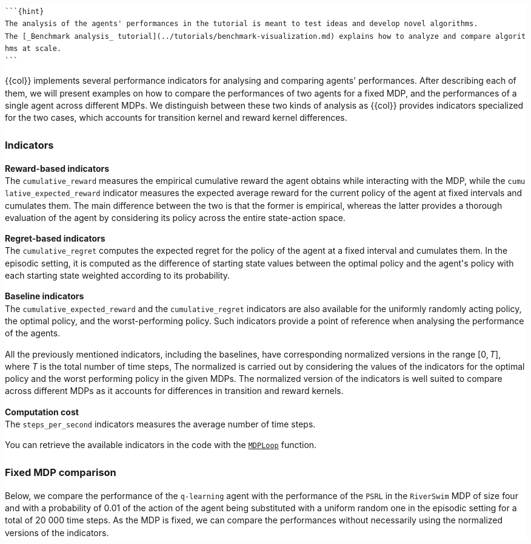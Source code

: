 
````{margin}
```{hint}
The analysis of the agents' performances in the tutorial is meant to test ideas and develop novel algorithms.
The [_Benchmark analysis_ tutorial](../tutorials/benchmark-visualization.md) explains how to analyze and compare algorithms at scale.
```
````

{{col}} implements several performance indicators for analysing and comparing agents' performances.
After describing each of them, we will present examples on how to compare the performances of two agents for a fixed MDP, and the performances of a single agent across different MDPs.
We distinguish between these two kinds of analysis as {{col}} provides indicators specialized for the two cases, which accounts for transition kernel and reward kernel differences.



<h3>Indicators</h3>

**Reward-based indicators**  
The $\texttt{cumulative_reward}$ measures the empirical cumulative reward the agent obtains while interacting with the MDP, while the $\texttt{cumulative_expected_reward}$ indicator measures the expected average reward for the current policy of the agent at fixed intervals and cumulates them.
The main difference between the two is that the former is empirical, whereas the latter provides a thorough evaluation of the agent by considering its policy across the entire state-action space.

**Regret-based indicators**  
The $\texttt{cumulative_regret}$ computes the expected regret for the policy of the agent at a fixed interval and cumulates them.
In the episodic setting, it is computed as the difference of starting state values between the optimal policy and the agent's policy with each starting state weighted according to its probability.

**Baseline indicators**  
The $\texttt{cumulative_expected_reward}$ and the $\texttt{cumulative_regret}$ indicators are also available for the uniformly randomly acting policy, the optimal policy, and the worst-performing policy.
Such indicators provide a point of reference when analysing the performance of the agents.

All the previously mentioned indicators, including the baselines, have corresponding normalized versions in the range $[0, T]$, where $T$ is the total number of time steps,
The normalized is carried out by considering the values of the indicators for the optimal policy and the worst performing policy in the given MDPs.
The normalized version of the indicators is well suited to compare across different MDPs as it accounts for differences in transition and reward kernels.

**Computation cost**  
The $\texttt{steps_per_second}$ indicators measures the average number of time steps.

You can retrieve the available indicators in the code with the [``MDPLoop``](../pdoc_files/colosseum/experiment/agent_mdp_interaction.html#MDPLoop.get_available_indicators()) function.

<h3>Fixed MDP comparison</h3>

Below, we compare the performance of the $\texttt{q-learning}$ agent with the performance of the $\texttt{PSRL}$ in the $\texttt{RiverSwim}$ MDP of size four and with a probability of $0.01$ of the action of the agent being substituted with a uniform random one in the episodic setting for a total of $20\ 000$ time steps.
As the MDP is fixed, we can compare the performances without necessarily using the normalized versions of the indicators.
